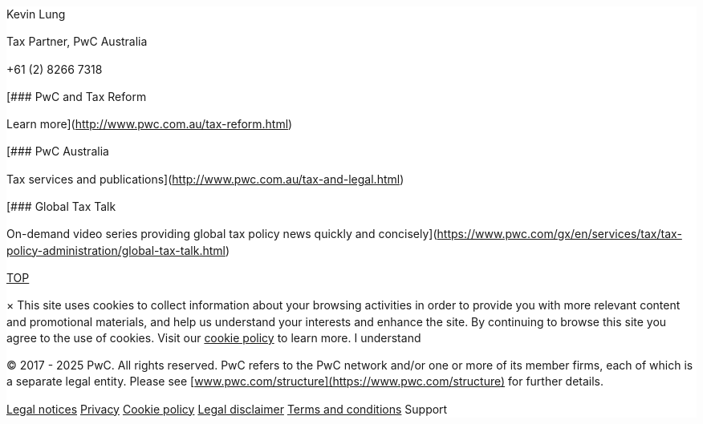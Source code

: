 Kevin Lung

Tax Partner, PwC Australia

+61 (2) 8266 7318







[### PwC and Tax Reform

Learn more](http://www.pwc.com.au/tax-reform.html)

[### PwC Australia

Tax services and publications](http://www.pwc.com.au/tax-and-legal.html)

[### Global Tax Talk

On-demand video series providing global tax policy news quickly and concisely](https://www.pwc.com/gx/en/services/tax/tax-policy-administration/global-tax-talk.html)






 
[TOP](australia%3FtopicTypeId=31c112cd-522d-47b2-bd2c-db92a4c5dd9d.html# "Return to top of the page")




×
 This site uses cookies to collect information about your browsing activities in order to provide you with more relevant content and promotional materials, and help us understand your interests and enhance the site. By continuing to browse this site you agree to the use of cookies. Visit our [cookie policy](https://www.pwc.com/gx/en/legal-notices/cookie-policy.html) to learn more.
I understand




© 2017 - 2025 PwC. All rights reserved. PwC refers to the PwC network and/or one or more of its member firms, each of which is a separate legal entity. Please see [www.pwc.com/structure](https://www.pwc.com/structure) for further details.


[Legal notices](https://www.pwc.com/gx/en/legal-notices.html)
[Privacy](https://www.pwc.com/gx/en/legal-notices/pwc-privacy-statement.html)
[Cookie policy](https://www.pwc.com/gx/en/legal-notices/cookie-policy.html)
[Legal disclaimer](https://www.pwc.com/gx/en/legal-notices/legal-disclaimer.html)
[Terms and conditions](https://www.pwc.com/gx/en/legal-notices/terms-and-conditions.html)
Support






